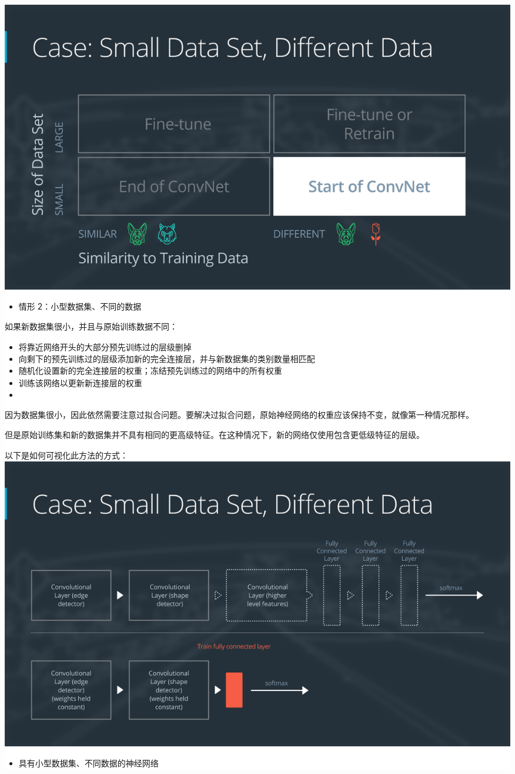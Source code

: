 ![图片26](assets/图片26_9ilzy5mf8.png)
* 情形 2：小型数据集、不同的数据

如果新数据集很小，并且与原始训练数据不同：
* 将靠近网络开头的大部分预先训练过的层级删掉
* 向剩下的预先训练过的层级添加新的完全连接层，并与新数据集的类别数量相匹配
* 随机化设置新的完全连接层的权重；冻结预先训练过的网络中的所有权重
* 训练该网络以更新新连接层的权重
*
因为数据集很小，因此依然需要注意过拟合问题。要解决过拟合问题，原始神经网络的权重应该保持不变，就像第一种情况那样。

但是原始训练集和新的数据集并不具有相同的更高级特征。在这种情况下，新的网络仅使用包含更低级特征的层级。

以下是如何可视化此方法的方式：
![图片27](assets/图片27_917kmb36d.png)
* 具有小型数据集、不同数据的神经网络